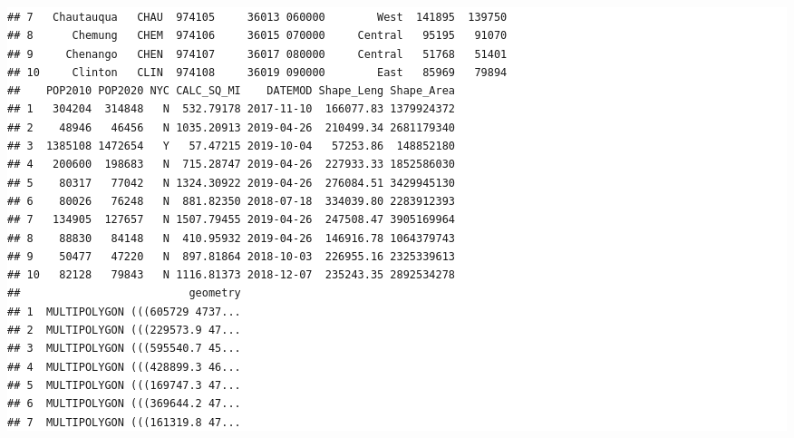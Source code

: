     ## 7   Chautauqua   CHAU  974105     36013 060000        West  141895  139750
    ## 8      Chemung   CHEM  974106     36015 070000     Central   95195   91070
    ## 9     Chenango   CHEN  974107     36017 080000     Central   51768   51401
    ## 10     Clinton   CLIN  974108     36019 090000        East   85969   79894
    ##    POP2010 POP2020 NYC CALC_SQ_MI    DATEMOD Shape_Leng Shape_Area
    ## 1   304204  314848   N  532.79178 2017-11-10  166077.83 1379924372
    ## 2    48946   46456   N 1035.20913 2019-04-26  210499.34 2681179340
    ## 3  1385108 1472654   Y   57.47215 2019-10-04   57253.86  148852180
    ## 4   200600  198683   N  715.28747 2019-04-26  227933.33 1852586030
    ## 5    80317   77042   N 1324.30922 2019-04-26  276084.51 3429945130
    ## 6    80026   76248   N  881.82350 2018-07-18  334039.80 2283912393
    ## 7   134905  127657   N 1507.79455 2019-04-26  247508.47 3905169964
    ## 8    88830   84148   N  410.95932 2019-04-26  146916.78 1064379743
    ## 9    50477   47220   N  897.81864 2018-10-03  226955.16 2325339613
    ## 10   82128   79843   N 1116.81373 2018-12-07  235243.35 2892534278
    ##                          geometry
    ## 1  MULTIPOLYGON (((605729 4737...
    ## 2  MULTIPOLYGON (((229573.9 47...
    ## 3  MULTIPOLYGON (((595540.7 45...
    ## 4  MULTIPOLYGON (((428899.3 46...
    ## 5  MULTIPOLYGON (((169747.3 47...
    ## 6  MULTIPOLYGON (((369644.2 47...
    ## 7  MULTIPOLYGON (((161319.8 47...